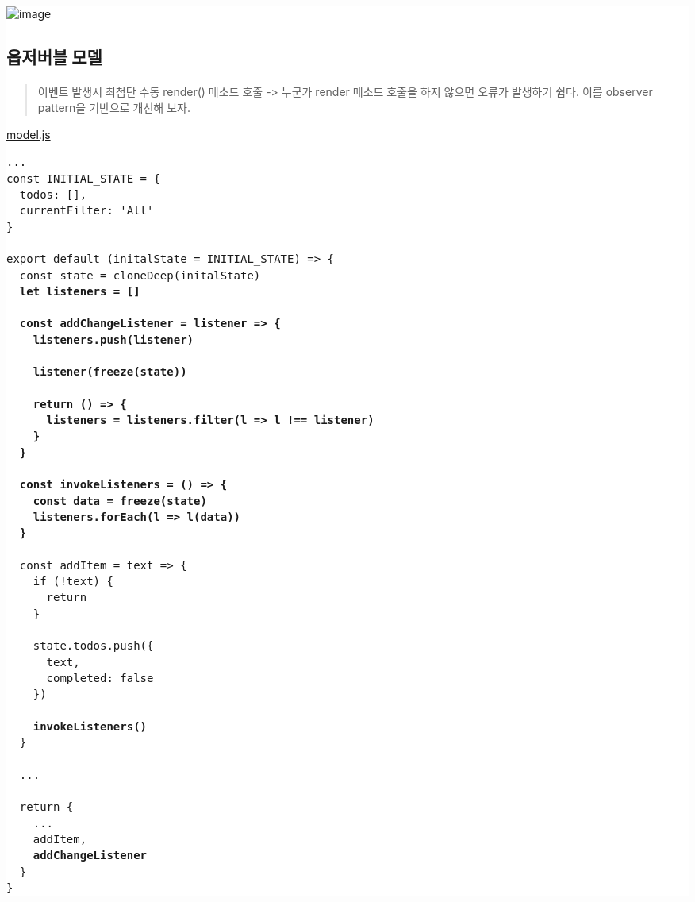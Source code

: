 
<img width="583" alt="image" src="https://user-images.githubusercontent.com/60346043/186093210-e22f9bdb-910f-4790-b897-19bb1f11017b.png">


## 옵저버블 모델
> 이벤트 발생시 최첨단 수동 render() 메소드 호출 -> 누군가 render 메소드 호출을 하지 않으면 오류가 발생하기 쉽다. 이를 observer pattern을 기반으로 개선해 보자.

[model.js](./src/02.%20observable/model.js)
<pre>
...
const INITIAL_STATE = {
  todos: [],
  currentFilter: 'All'
}

export default (initalState = INITIAL_STATE) => {
  const state = cloneDeep(initalState)
  <b>let listeners = []</b>

  <b>const addChangeListener = listener => {
    listeners.push(listener)

    listener(freeze(state))

    return () => {
      listeners = listeners.filter(l => l !== listener)
    }
  }</b>

  <b>const invokeListeners = () => {
    const data = freeze(state)
    listeners.forEach(l => l(data))
  }</b>

  const addItem = text => {
    if (!text) {
      return
    }

    state.todos.push({
      text,
      completed: false
    })

    <b>invokeListeners()</b>
  }

  ...

  return {
    ...
    addItem,
    <b>addChangeListener</b>
  }
}
</pre>
